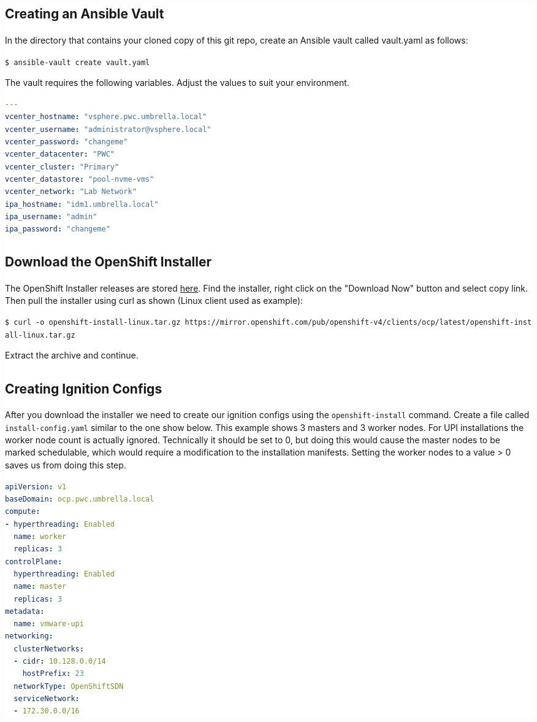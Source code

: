 ## Creating an Ansible Vault

In the directory that contains your cloned copy of this git repo, create an Ansible vault called vault.yaml as follows:

```console
$ ansible-vault create vault.yaml
```

The vault requires the following variables. Adjust the values to suit your environment.

```yaml
---
vcenter_hostname: "vsphere.pwc.umbrella.local"
vcenter_username: "administrator@vsphere.local"
vcenter_password: "changeme"
vcenter_datacenter: "PWC"
vcenter_cluster: "Primary"
vcenter_datastore: "pool-nvme-vms"
vcenter_network: "Lab Network"
ipa_hostname: "idm1.umbrella.local"
ipa_username: "admin"
ipa_password: "changeme"
```

## Download the OpenShift Installer

The OpenShift Installer releases are stored [here](https://mirror.openshift.com/pub/openshift-v4/clients/ocp/latest/). Find the installer, right click on the "Download Now" button and select copy link. Then pull the installer using curl as shown (Linux client used as example):

```console
$ curl -o openshift-install-linux.tar.gz https://mirror.openshift.com/pub/openshift-v4/clients/ocp/latest/openshift-install-linux.tar.gz
```

Extract the archive and continue.

## Creating Ignition Configs

After you download the installer we need to create our ignition configs using the `openshift-install` command. Create a file called `install-config.yaml` similar to the one show below. This example shows 3 masters and 3 worker nodes. For UPI installations the worker node count is actually ignored. Technically it should be set to 0, but doing this would cause the master nodes to be marked schedulable, which would require a modification to the installation manifests. Setting the worker nodes to a value > 0 saves us from doing this step.

```yaml
apiVersion: v1
baseDomain: ocp.pwc.umbrella.local
compute:
- hyperthreading: Enabled
  name: worker
  replicas: 3
controlPlane:
  hyperthreading: Enabled
  name: master
  replicas: 3
metadata:
  name: vmware-upi
networking:
  clusterNetworks:
  - cidr: 10.128.0.0/14
    hostPrefix: 23
  networkType: OpenShiftSDN
  serviceNetwork:
  - 172.30.0.0/16
```